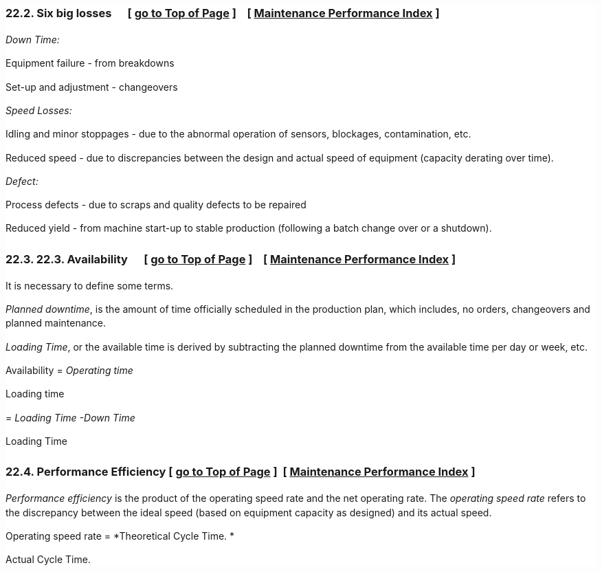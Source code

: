 ### <span id="anchor-129"></span>22.2. Six big losses      \[ [go to Top of Page](#TopOfPage) \]    \[ [Maintenance Performance Index](#_Toc404493991) \] 

*Down Time:*

Equipment failure - from breakdowns

Set-up and adjustment - changeovers

*Speed Losses:*

Idling and minor stoppages - due to the abnormal operation of sensors,
blockages, contamination, etc.

Reduced speed - due to discrepancies between the design and actual speed
of equipment (capacity derating over time).

*Defect:*

Process defects - due to scraps and quality defects to be repaired

Reduced yield - from machine start-up to stable production (following a
batch change over or a shutdown).

### 22.3. <span id="anchor-130"></span>22.3. Availability      \[ [go to Top of Page](#TopOfPage) \]    \[ [Maintenance Performance Index](#_Toc404493991) \] 

It is necessary to define some terms.

*Planned downtime*, is the amount of time officially scheduled in the
production plan, which includes, no orders, changeovers and planned
maintenance.

*Loading Time*, or the available time is derived by subtracting the
planned downtime from the available time per day or week, etc.

Availability = *Operating time*

Loading time

= *Loading Time -Down Time*

Loading Time

### <span id="anchor-131"></span>22.4. Performance Efficiency \[ [go to Top of Page](#TopOfPage) \]  \[ [Maintenance Performance Index](#_Toc404493991) \] 

*Performance efficiency* is the product of the operating speed rate and
the net operating rate. The *operating speed rate* refers to the
discrepancy between the ideal speed (based on equipment capacity as
designed) and its actual speed.

Operating speed rate = *Theoretical Cycle Time. *

Actual Cycle Time.
